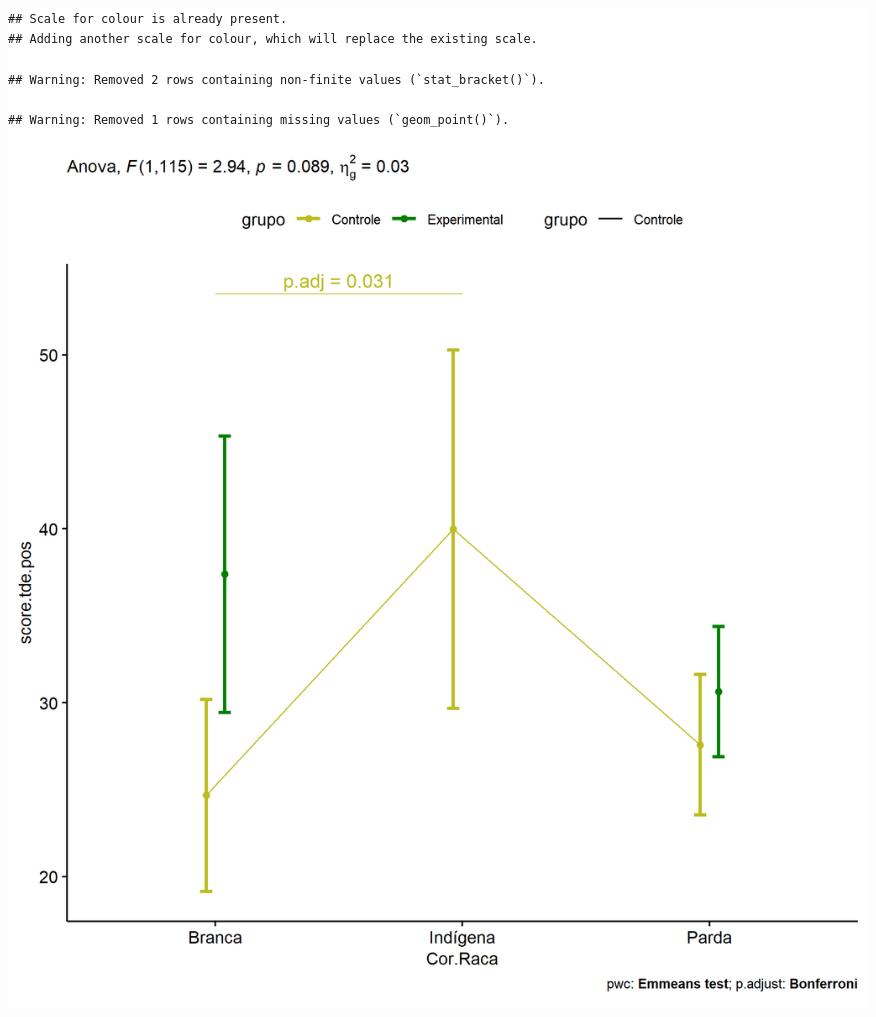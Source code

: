    ## Scale for colour is already present.
    ## Adding another scale for colour, which will replace the existing scale.

    ## Warning: Removed 2 rows containing non-finite values (`stat_bracket()`).

    ## Warning: Removed 1 rows containing missing values (`geom_point()`).

![](aov-wordgen-score.tde-Serie-7-ano_files/figure-gfm/unnamed-chunk-91-1.png)
